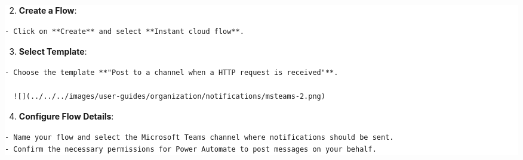   2. **Create a Flow**:

    - Click on **Create** and select **Instant cloud flow**.

  3. **Select Template**:

    - Choose the template **"Post to a channel when a HTTP request is received"**.

      ![](../../../images/user-guides/organization/notifications/msteams-2.png)

  4. **Configure Flow Details**:
    
    - Name your flow and select the Microsoft Teams channel where notifications should be sent.
    - Confirm the necessary permissions for Power Automate to post messages on your behalf.
